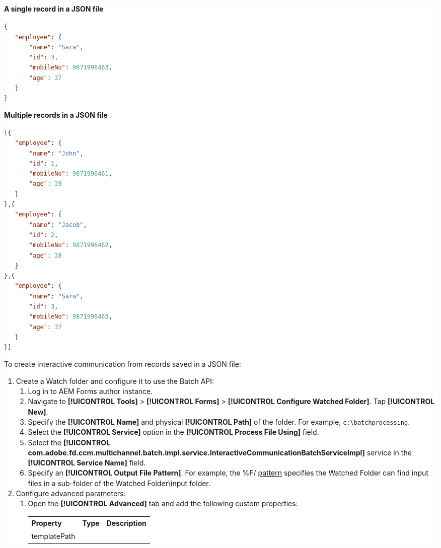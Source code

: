 **A single record in a JSON file**

```JSON
{
   "employee": {
       "name": "Sara",
       "id": 3,
       "mobileNo": 9871996463,
       "age": 37
   }
}

```

**Multiple records in a JSON file**

```JSON
[{
   "employee": {
       "name": "John",
       "id": 1,
       "mobileNo": 9871996461,
       "age": 39
   }
},{
   "employee": {
       "name": "Jacob",
       "id": 2,
       "mobileNo": 9871996462,
       "age": 38
   }
},{
   "employee": {
       "name": "Sara",
       "id": 3,
       "mobileNo": 9871996463,
       "age": 37
   }
}]

```

To create interactive communication from records saved in a JSON file:

1. Create a Watch folder and configure it to use the Batch API:
    1. Log in to AEM Forms author instance.
    1. Navigate to **[!UICONTROL Tools]** > **[!UICONTROL Forms]** > **[!UICONTROL Configure Watched Folder]**. Tap **[!UICONTROL New]**.
    1. Specify the **[!UICONTROL Name]** and physical **[!UICONTROL Path]** of the folder. For example, `c:\batchprocessing`.
    1. Select the **[!UICONTROL Service]** option in the **[!UICONTROL Process File Using]** field.
    1. Select the **[!UICONTROL com.adobe.fd.ccm.multichannel.batch.impl.service.InteractiveCommunicationBatchServiceImpl]** service in the **[!UICONTROL Service Name]** field.
    1. Specify an **[!UICONTROL Output File Pattern]**. For example, the %F/ [pattern](https://helpx.adobe.com/experience-manager/6-5/forms/using/admin-help/configuring-watched-folder-endpoints.html#about_file_patterns) specifies the Watched Folder can find input files in a sub-folder of the Watched Folder\input folder. 
1. Configure advanced parameters:
    1. Open the **[!UICONTROL Advanced]** tab and add the following custom properties:
            <table>
        <tr>
            <th>Property</th>
            <th>Type</th>
            <th>Description</th>
        </tr>
        <tr>
            <td>templatePath </td>